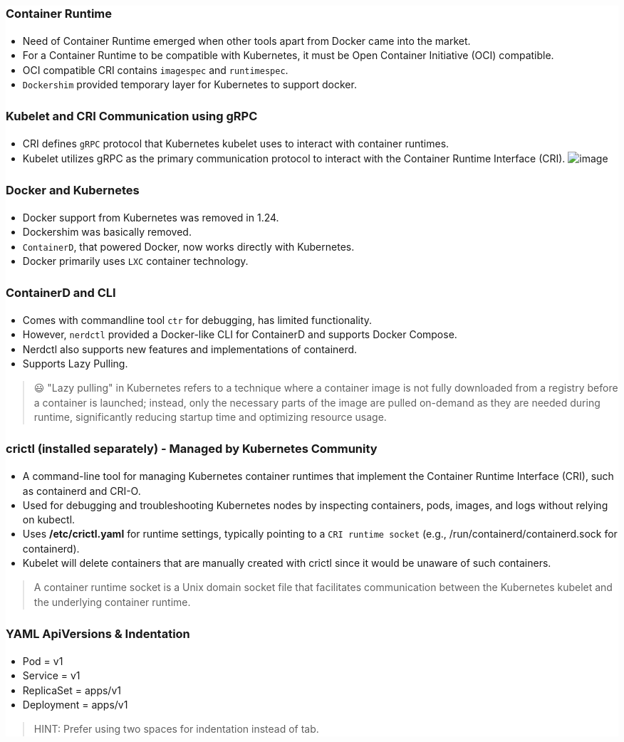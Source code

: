 ### Container Runtime
- Need of Container Runtime emerged when other tools apart from Docker came into the market.
- For a Container Runtime to be compatible with Kubernetes, it must be Open Container Initiative (OCI) compatible.
- OCI compatible CRI contains `imagespec` and `runtimespec`.
- `Dockershim` provided temporary layer for Kubernetes to support docker.

### Kubelet and CRI Communication using gRPC
- CRI defines `gRPC` protocol that Kubernetes kubelet uses to interact with container runtimes.
- Kubelet utilizes gRPC as the primary communication protocol to interact with the Container Runtime Interface (CRI).
 ![image](https://cl.ly/3I2p0D1V0T26/Image%202016-12-19%20at%2017.13.16.png)

### Docker and Kubernetes
- Docker support from Kubernetes was removed in 1.24.
- Dockershim was basically removed.
- `ContainerD`, that powered Docker, now works directly with Kubernetes.
- Docker primarily uses `LXC` container technology.

### ContainerD and CLI
- Comes with commandline tool `ctr` for debugging, has limited functionality.
- However, `nerdctl` provided a Docker-like CLI for ContainerD and supports Docker Compose.
- Nerdctl also supports new features and implementations of containerd.
- Supports Lazy Pulling.
> 😃 "Lazy pulling" in Kubernetes refers to a technique where a container image is not fully downloaded from a registry before a container is launched; instead, only the necessary parts of the image are pulled on-demand as they are needed during runtime, significantly reducing startup time and optimizing resource usage.

### crictl (installed separately) - Managed by Kubernetes Community
- A command-line tool for managing Kubernetes container runtimes that implement the Container Runtime Interface (CRI), such as containerd and CRI-O.
- Used for debugging and troubleshooting Kubernetes nodes by inspecting containers, pods, images, and logs without relying on kubectl.
- Uses **/etc/crictl.yaml** for runtime settings, typically pointing to a `CRI runtime socket` (e.g., /run/containerd/containerd.sock for containerd).
- Kubelet will delete containers that are manually created with crictl since it would be unaware of such containers.
> A container runtime socket is a Unix domain socket file that facilitates communication between the Kubernetes kubelet and the underlying container runtime.

### YAML ApiVersions & Indentation
- Pod = v1
- Service = v1
- ReplicaSet = apps/v1
- Deployment = apps/v1

> HINT: Prefer using two spaces for indentation instead of tab.
